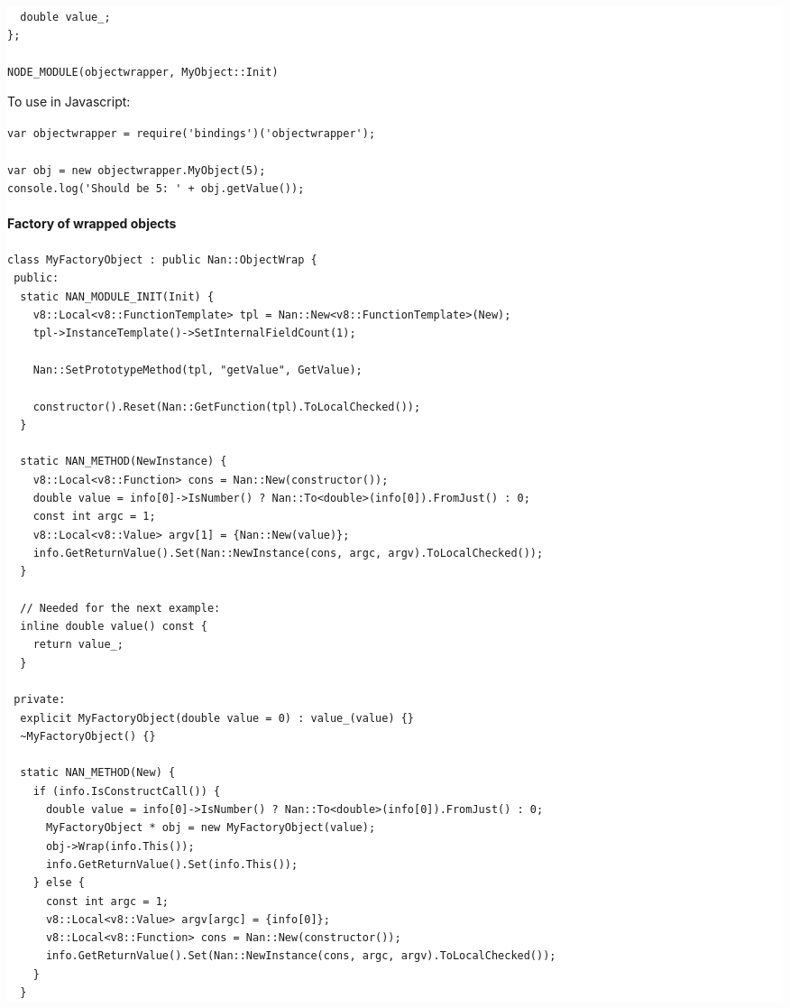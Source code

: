       double value_;
    };

    NODE_MODULE(objectwrapper, MyObject::Init)

To use in Javascript:

    var objectwrapper = require('bindings')('objectwrapper');

    var obj = new objectwrapper.MyObject(5);
    console.log('Should be 5: ' + obj.getValue());

#### Factory of wrapped objects

    class MyFactoryObject : public Nan::ObjectWrap {
     public:
      static NAN_MODULE_INIT(Init) {
        v8::Local<v8::FunctionTemplate> tpl = Nan::New<v8::FunctionTemplate>(New);
        tpl->InstanceTemplate()->SetInternalFieldCount(1);

        Nan::SetPrototypeMethod(tpl, "getValue", GetValue);

        constructor().Reset(Nan::GetFunction(tpl).ToLocalChecked());
      }

      static NAN_METHOD(NewInstance) {
        v8::Local<v8::Function> cons = Nan::New(constructor());
        double value = info[0]->IsNumber() ? Nan::To<double>(info[0]).FromJust() : 0;
        const int argc = 1;
        v8::Local<v8::Value> argv[1] = {Nan::New(value)};
        info.GetReturnValue().Set(Nan::NewInstance(cons, argc, argv).ToLocalChecked());
      }

      // Needed for the next example:
      inline double value() const {
        return value_;
      }

     private:
      explicit MyFactoryObject(double value = 0) : value_(value) {}
      ~MyFactoryObject() {}

      static NAN_METHOD(New) {
        if (info.IsConstructCall()) {
          double value = info[0]->IsNumber() ? Nan::To<double>(info[0]).FromJust() : 0;
          MyFactoryObject * obj = new MyFactoryObject(value);
          obj->Wrap(info.This());
          info.GetReturnValue().Set(info.This());
        } else {
          const int argc = 1;
          v8::Local<v8::Value> argv[argc] = {info[0]};
          v8::Local<v8::Function> cons = Nan::New(constructor());
          info.GetReturnValue().Set(Nan::NewInstance(cons, argc, argv).ToLocalChecked());
        }
      }

